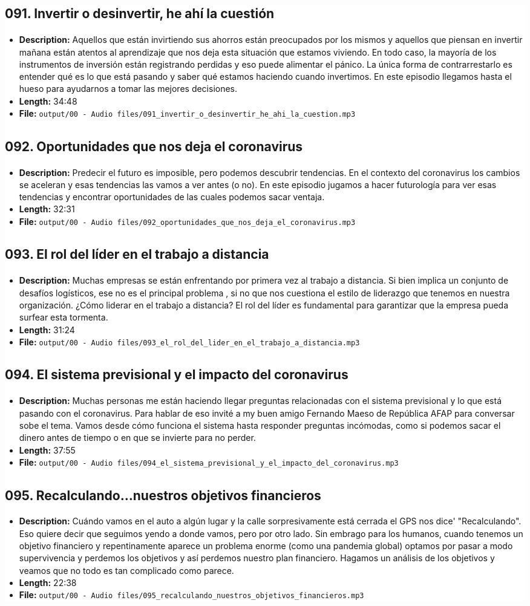 
## 091. Invertir o desinvertir, he ahí la cuestión

- **Description:** Aquellos que están invirtiendo sus ahorros están preocupados por los mismos y aquellos que piensan en invertir mañana están atentos al aprendizaje que nos deja esta situación que estamos viviendo.
En todo caso, la mayoría de los instrumentos de inversión están registrando perdidas y eso puede alimentar el pánico.
La única forma de contrarrestarlo es entender qué es lo que está pasando y saber qué estamos haciendo cuando invertimos.
En este episodio llegamos hasta el hueso para ayudarnos a tomar las mejores decisiones.
- **Length:** 34:48
- **File:** `output/00 - Audio files/091_invertir_o_desinvertir_he_ahi_la_cuestion.mp3`


## 092. Oportunidades que nos deja el coronavirus

- **Description:** Predecir el futuro es imposible, pero podemos descubrir tendencias.
En el contexto del coronavirus los cambios se aceleran y esas tendencias las vamos a ver antes (o no).
En este episodio jugamos a hacer futurología para ver esas tendencias y encontrar oportunidades de las cuales podemos sacar ventaja.
- **Length:** 32:31
- **File:** `output/00 - Audio files/092_oportunidades_que_nos_deja_el_coronavirus.mp3`


## 093. El rol del líder en el trabajo a distancia

- **Description:** Muchas empresas se están enfrentando por primera vez al trabajo a distancia.
Si bien implica un conjunto de desafíos logísticos, ese no es el principal problema , si no que nos cuestiona el estilo de liderazgo que tenemos en nuestra organización.
¿Cómo liderar en el trabajo a distancia? 
El rol del líder es fundamental para garantizar que la empresa pueda surfear esta tormenta.
- **Length:** 31:24
- **File:** `output/00 - Audio files/093_el_rol_del_lider_en_el_trabajo_a_distancia.mp3`


## 094. El sistema previsional y el impacto del coronavirus

- **Description:** Muchas personas me están haciendo llegar preguntas relacionadas con el sistema previsional y lo que está pasando con el coronavirus.
Para hablar de eso invité a my buen amigo Fernando Maeso de República AFAP para conversar sobe el tema. Vamos desde cómo funciona el sistema hasta responder preguntas incómodas, como si podemos sacar el dinero antes de tiempo o en que se invierte para no perder.
- **Length:** 37:55
- **File:** `output/00 - Audio files/094_el_sistema_previsional_y_el_impacto_del_coronavirus.mp3`


## 095. Recalculando…nuestros objetivos financieros

- **Description:** Cuándo vamos en el auto a algún lugar y la calle sorpresivamente está cerrada el GPS nos dice' "Recalculando". Eso quiere decir que seguimos yendo a donde vamos, pero por otro lado.
Sin embrago para los humanos, cuando tenemos un objetivo financiero y repentinamente aparece un problema enorme (como una pandemia global) optamos por pasar a modo supervivencia y perdemos los objetivos y así perdemos nuestro plan financiero. 
Hagamos un análisis de los objetivos y veamos que no todo es tan complicado como parece.
- **Length:** 22:38
- **File:** `output/00 - Audio files/095_recalculando_nuestros_objetivos_financieros.mp3`
